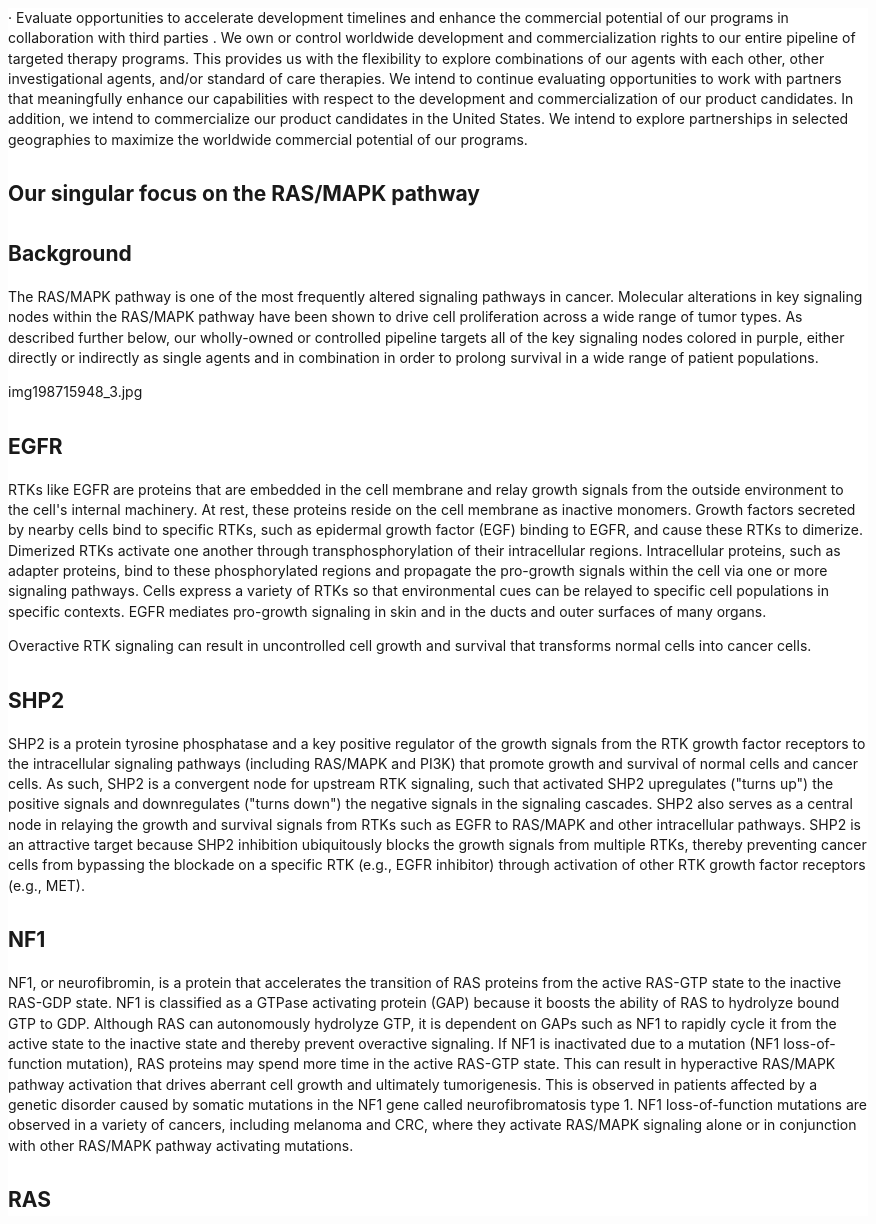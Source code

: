 <p>· Evaluate opportunities to accelerate development timelines and enhance the commercial potential of our programs in collaboration with third parties . We own or control worldwide development and commercialization rights to our entire pipeline of targeted therapy programs. This provides us with the flexibility to explore combinations of our agents with each other, other investigational agents, and/or standard of care therapies. We intend to continue evaluating opportunities to work with partners that meaningfully enhance our capabilities with respect to the development and commercialization of our product candidates. In addition, we intend to commercialize our product candidates in the United States. We intend to explore partnerships in selected geographies to maximize the worldwide commercial potential of our programs.</p>
<h2>Our singular focus on the RAS/MAPK pathway</h2>
<h2>Background</h2>
<p>The RAS/MAPK pathway is one of the most frequently altered signaling pathways in cancer. Molecular alterations in key signaling nodes within the RAS/MAPK pathway have been shown to drive cell proliferation across a wide range of tumor types. As described further below, our wholly-owned or controlled pipeline targets all of the key signaling nodes colored in purple, either directly or indirectly as single agents and in combination in order to prolong survival in a wide range of patient populations.</p>
<p>img198715948_3.jpg</p>
<h2>EGFR</h2>
<p>RTKs like EGFR are proteins that are embedded in the cell membrane and relay growth signals from the outside environment to the cell's internal machinery. At rest, these proteins reside on the cell membrane as inactive monomers. Growth factors secreted by nearby cells bind to specific RTKs, such as epidermal growth factor (EGF) binding to EGFR, and cause these RTKs to dimerize. Dimerized RTKs activate one another through transphosphorylation of their intracellular regions. Intracellular proteins, such as adapter proteins, bind to these phosphorylated regions and propagate the pro-growth signals within the cell via one or more signaling pathways. Cells express a variety of RTKs so that environmental cues can be relayed to specific cell populations in specific contexts. EGFR mediates pro-growth signaling in skin and in the ducts and outer surfaces of many organs.</p>
<p>Overactive RTK signaling can result in uncontrolled cell growth and survival that transforms normal cells into cancer cells.</p>
<h2>SHP2</h2>
<p>SHP2 is a protein tyrosine phosphatase and a key positive regulator of the growth signals from the RTK growth factor receptors to the intracellular signaling pathways (including RAS/MAPK and PI3K) that promote growth and survival of normal cells and cancer cells. As such, SHP2 is a convergent node for upstream RTK signaling, such that activated SHP2 upregulates ("turns up") the positive signals and downregulates ("turns down") the negative signals in the signaling cascades. SHP2 also serves as a central node in relaying the growth and survival signals from RTKs such as EGFR to RAS/MAPK and other intracellular pathways. SHP2 is an attractive target because SHP2 inhibition ubiquitously blocks the growth signals from multiple RTKs, thereby preventing cancer cells from bypassing the blockade on a specific RTK (e.g., EGFR inhibitor) through activation of other RTK growth factor receptors (e.g., MET).</p>
<h2>NF1</h2>
<p>NF1, or neurofibromin, is a protein that accelerates the transition of RAS proteins from the active RAS-GTP state to the inactive RAS-GDP state. NF1 is classified as a GTPase activating protein (GAP) because it boosts the ability of RAS to hydrolyze bound GTP to GDP. Although RAS can autonomously hydrolyze GTP, it is dependent on GAPs such as NF1 to rapidly cycle it from the active state to the inactive state and thereby prevent overactive signaling. If NF1 is inactivated due to a mutation (NF1 loss-of-function mutation), RAS proteins may spend more time in the active RAS-GTP state. This can result in hyperactive RAS/MAPK pathway activation that drives aberrant cell growth and ultimately tumorigenesis. This is observed in patients affected by a genetic disorder caused by somatic mutations in the NF1 gene called neurofibromatosis type 1. NF1 loss-of-function mutations are observed in a variety of cancers, including melanoma and CRC, where they activate RAS/MAPK signaling alone or in conjunction with other RAS/MAPK pathway activating mutations.</p>
<h2>RAS</h2>